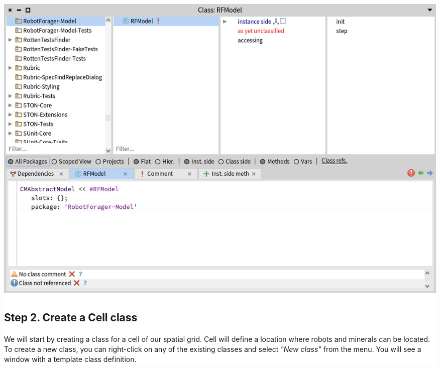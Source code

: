 ![](img/3-new-model-browser.png)

## Step 2. Create a Cell class

We will start by creating a class for a cell of our spatial grid. Cell will define a location where robots and minerals can be located. To create a new class, you can right-click on any of the existing classes and select _"New class"_ from the menu. You will see a window with a template class definition.
